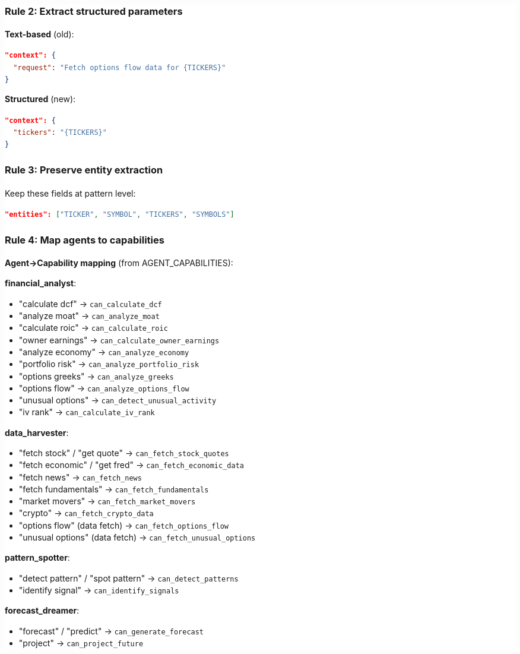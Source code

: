 ### Rule 2: Extract structured parameters

**Text-based** (old):
```json
"context": {
  "request": "Fetch options flow data for {TICKERS}"
}
```

**Structured** (new):
```json
"context": {
  "tickers": "{TICKERS}"
}
```

### Rule 3: Preserve entity extraction

Keep these fields at pattern level:
```json
"entities": ["TICKER", "SYMBOL", "TICKERS", "SYMBOLS"]
```

### Rule 4: Map agents to capabilities

**Agent→Capability mapping** (from AGENT_CAPABILITIES):

**financial_analyst**:
- "calculate dcf" → `can_calculate_dcf`
- "analyze moat" → `can_analyze_moat`
- "calculate roic" → `can_calculate_roic`
- "owner earnings" → `can_calculate_owner_earnings`
- "analyze economy" → `can_analyze_economy`
- "portfolio risk" → `can_analyze_portfolio_risk`
- "options greeks" → `can_analyze_greeks`
- "options flow" → `can_analyze_options_flow`
- "unusual options" → `can_detect_unusual_activity`
- "iv rank" → `can_calculate_iv_rank`

**data_harvester**:
- "fetch stock" / "get quote" → `can_fetch_stock_quotes`
- "fetch economic" / "get fred" → `can_fetch_economic_data`
- "fetch news" → `can_fetch_news`
- "fetch fundamentals" → `can_fetch_fundamentals`
- "market movers" → `can_fetch_market_movers`
- "crypto" → `can_fetch_crypto_data`
- "options flow" (data fetch) → `can_fetch_options_flow`
- "unusual options" (data fetch) → `can_fetch_unusual_options`

**pattern_spotter**:
- "detect pattern" / "spot pattern" → `can_detect_patterns`
- "identify signal" → `can_identify_signals`

**forecast_dreamer**:
- "forecast" / "predict" → `can_generate_forecast`
- "project" → `can_project_future`
